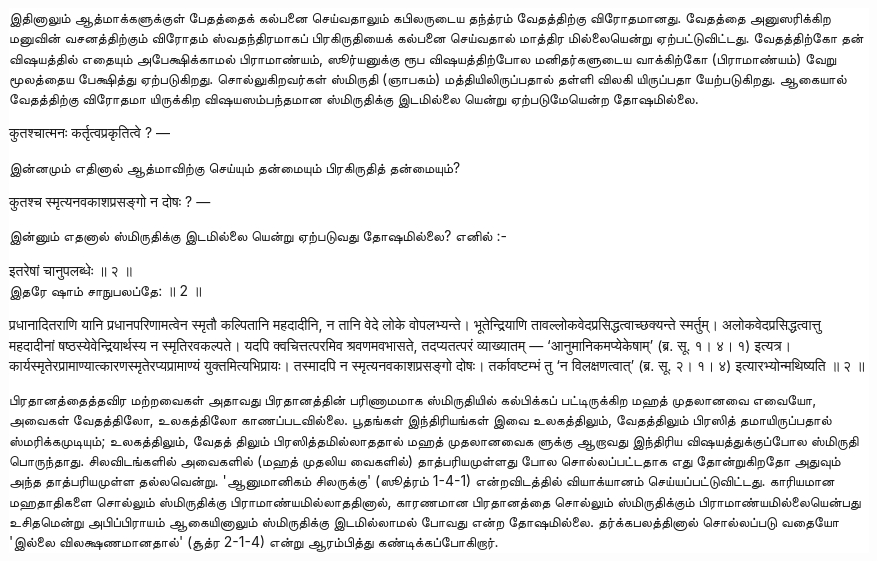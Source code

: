 இதினாலும் ஆத்மாக்களுக்குள் பேதத்தைக் கல்பனை செய்வதாலும் கபிலருடைய
தந்த்ரம் வேதத்திற்கு விரோதமானது. வேதத்தை அனுஸரிக்கிற மனுவின்
வசனத்திற்கும் விரோதம் ஸ்வதந்திரமாகப் பிரகிருதியைக் கல்பனை செய்வதால்
மாத்திர மில்லையென்று ஏற்பட்டுவிட்டது. வேதத்திற்கோ தன் விஷயத்தில் எதையும்
அபேக்ஷிக்காமல் பிராமாண்யம், ஸூர்யனுக்கு ரூப விஷயத்திற்போல மனிதர்களுடைய
வாக்கிற்கோ (பிராமாண்யம்) வேறு மூலத்தைய பேக்ஷித்து ஏற்படுகிறது.
சொல்லுகிறவர்கள் ஸ்மிருதி (ஞாபகம்) மத்தியிலிருப்பதால் தள்ளி விலகி
யிருப்பதா யேற்படுகிறது. ஆகையால் வேதத்திற்கு விரோதமா யிருக்கிற
விஷயஸம்பந்தமான ஸ்மிருதிக்கு இடமில்லை யென்று ஏற்படுமேயென்ற தோஷமில்லை.

कुतश्चात्मनः कर्तृत्वप्रकृतित्वे ? —

இன்னமும் எதினால் ஆத்மாவிற்கு செய்யும் தன்மையும் பிரகிருதித் தன்மையும்?

कुतश्च स्मृत्यनवकाशप्रसङ्गो न दोषः ? —

இன்னும் எதனால் ஸ்மிருதிக்கு இடமில்லை யென்று ஏற்படுவது தோஷமில்லை? எனில்
:-

इतरेषां चानुपलब्धेः ॥ २ ॥  
இதரே ஷாம் சாநுபலப்தே: ॥ 2 ॥

प्रधानादितराणि यानि प्रधानपरिणामत्वेन स्मृतौ कल्पितानि महदादीनि, न तानि
वेदे लोके वोपलभ्यन्ते। भूतेन्द्रियाणि तावल्लोकवेदप्रसिद्धत्वाच्छक्यन्ते
स्मर्तुम्। अलोकवेदप्रसिद्धत्वात्तु महदादीनां षष्ठस्येवेन्द्रियार्थस्य न
स्मृतिरवकल्पते। यदपि क्वचित्तत्परमिव श्रवणमवभासते, तदप्यतत्परं
व्याख्यातम् — ‘आनुमानिकमप्येकेषाम्’ (ब्र. सू. १। ४। १) इत्यत्र।
कार्यस्मृतेरप्रामाण्यात्कारणस्मृतेरप्यप्रामाण्यं युक्तमित्यभिप्रायः।
तस्मादपि न स्मृत्यनवकाशप्रसङ्गो दोषः। तर्कावष्टम्भं तु ‘न
विलक्षणत्वात्’ (ब्र. सू. २। १। ४) इत्यारभ्योन्मथिष्यति ॥ २ ॥

பிரதானத்தைத்தவிர மற்றவைகள் அதாவது பிரதானத்தின் பரிணாமமாக ஸ்மிருதியில்
கல்பிக்கப் பட்டிருக்கிற மஹத் முதலானவை எவையோ, அவைகள் வேதத்திலோ, உலகத்திலோ
காணப்படவில்லை. பூதங்கள் இந்திரியங்கள் இவை உலகத்திலும், வேதத்திலும்
பிரஸித் தமாயிருப்பதால் ஸ்மரிக்கமுடியும்; உலகத்திலும், வேதத் திலும்
பிரஸித்தமில்லாததால் மஹத் முதலானவைக ளுக்கு ஆறாவது இந்திரிய
விஷயத்துக்குப்போல ஸ்மிருதி பொருந்தாது. சிலவிடங்களில் அவைகளில் (மஹத்
முதலிய வைகளில்) தாத்பரியமுள்ளது போல சொல்லப்பட்டதாக எது தோன்றுகிறதோ
அதுவும் அந்த தாத்பரியமுள்ள தல்லவென்று. 'ஆனுமானிகம் சிலருக்கு' (ஸூத்ரம்
1-4-1) என்றவிடத்தில் வியாக்யானம் செய்யப்பட்டுவிட்டது. காரியமான மஹதாதிகளை
சொல்லும் ஸ்மிருதிக்கு பிராமாண்யமில்லாததினால், காரணமான பிரதானத்தை
சொல்லும் ஸ்மிருதிக்கும் பிராமாண்யமில்லையென்பது உசிதமென்று அபிப்பிராயம்
ஆகையினாலும் ஸ்மிருதிக்கு இடமில்லாமல் போவது என்ற தோஷமில்லை.
தர்க்கபலத்தினால் சொல்லப்படு வதையோ 'இல்லை விலக்ஷணமானதால்' (சூத்ர 2-1-4)
என்று ஆரம்பித்து கண்டிக்கப்போகிறார்.
